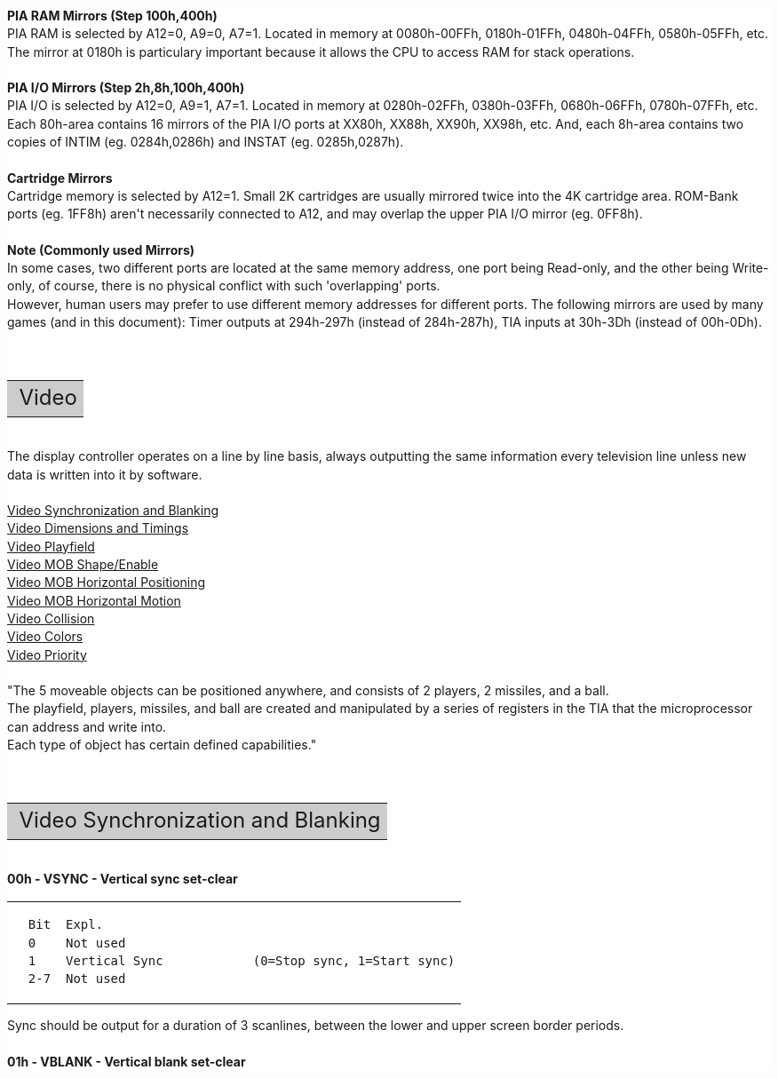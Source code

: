 <B>PIA RAM Mirrors (Step 100h,400h)</B><BR>
PIA RAM is selected by A12=0, A9=0, A7=1. Located in memory at
0080h-00FFh, 0180h-01FFh, 0480h-04FFh, 0580h-05FFh, etc. The mirror at
0180h is particulary important because it allows the CPU to access RAM
for stack operations.<BR>
<BR>
<B>PIA I/O Mirrors (Step 2h,8h,100h,400h)</B><BR>
PIA I/O is selected by A12=0, A9=1, A7=1. Located in memory at
0280h-02FFh, 0380h-03FFh, 0680h-06FFh, 0780h-07FFh, etc. Each 80h-area
contains 16 mirrors of the PIA I/O ports at XX80h, XX88h, XX90h, XX98h,
etc. And, each 8h-area contains two copies of INTIM (eg. 0284h,0286h)
and INSTAT (eg. 0285h,0287h).<BR>
<BR>
<B>Cartridge Mirrors</B><BR>
Cartridge memory is selected by A12=1. Small 2K cartridges are usually
mirrored twice into the 4K cartridge area. ROM-Bank ports (eg. 1FF8h)
aren't necessarily connected to A12, and may overlap the upper PIA I/O
mirror (eg. 0FF8h).<BR>
<BR>
<B>Note (Commonly used Mirrors)</B><BR>
In some cases, two different ports are located at the same memory
address, one port being Read-only, and the other being Write-only, of
course, there is no physical conflict with such 'overlapping' ports.<BR>
However, human users may prefer to use different memory addresses for
different ports. The following mirrors are used by many games (and in
this document): Timer outputs at 294h-297h (instead of 284h-287h), TIA
inputs at 30h-3Dh (instead of 00h-0Dh).<BR>
<BR>
<BR>
<TABLE WIDTH=100%><TR bgcolor="#cccccc"><TD><A NAME="video"></A><FONT SIZE=+2>&nbsp;Video</FONT></TD></TR></TABLE><BR>
The display controller operates on a line by line basis, always
outputting the same information every television line unless new data is
written into it by software.<BR>
<BR>
<A HREF="#videosynchronizationandblanking">Video Synchronization and Blanking</A><BR>
<A HREF="#videodimensionsandtimings">Video Dimensions and Timings</A><BR>
<A HREF="#videoplayfield">Video Playfield</A><BR>
<A HREF="#videomobshapeenable">Video MOB Shape/Enable</A><BR>
<A HREF="#videomobhorizontalpositioning">Video MOB Horizontal Positioning</A><BR>
<A HREF="#videomobhorizontalmotion">Video MOB Horizontal Motion</A><BR>
<A HREF="#videocollision">Video Collision</A><BR>
<A HREF="#videocolors">Video Colors</A><BR>
<A HREF="#videopriority">Video Priority</A><BR>
<BR>
"The 5 moveable objects can be positioned anywhere, and consists of 2
players, 2 missiles, and a ball.<BR>
The playfield, players, missiles, and ball are created and manipulated by
a series of registers in the TIA that the microprocessor can address and
write into.<BR>
Each type of object has certain defined capabilities."<BR>
<BR>
<BR>
<TABLE WIDTH=100%><TR bgcolor="#cccccc"><TD><A NAME="videosynchronizationandblanking"></A><FONT SIZE=+2>&nbsp;Video Synchronization and Blanking</FONT></TD></TR></TABLE><BR>
<B>00h - VSYNC - Vertical sync set-clear</B><BR>
<TABLE BORDER=0 CELLSPACING=0 CELLPADDING=0><TR><TD><PRE>  Bit  Expl.
  0    Not used
  1    Vertical Sync            (0=Stop sync, 1=Start sync)
  2-7  Not used
</TD></TR></TABLE>Sync should be output for a duration of 3 scanlines, between the lower and
upper screen border periods.<BR>
<BR>
<B>01h - VBLANK - Vertical blank set-clear</B><BR>